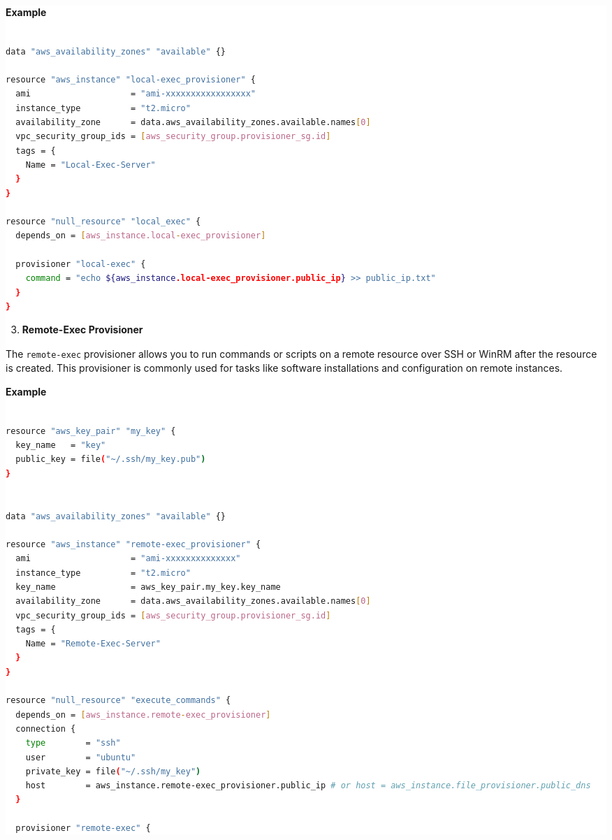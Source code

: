 **Example**

```bash

data "aws_availability_zones" "available" {} 

resource "aws_instance" "local-exec_provisioner" {
  ami                    = "ami-xxxxxxxxxxxxxxxxx"
  instance_type          = "t2.micro"
  availability_zone      = data.aws_availability_zones.available.names[0]
  vpc_security_group_ids = [aws_security_group.provisioner_sg.id]
  tags = {
    Name = "Local-Exec-Server"
  }
}

resource "null_resource" "local_exec" {
  depends_on = [aws_instance.local-exec_provisioner]

  provisioner "local-exec" {
    command = "echo ${aws_instance.local-exec_provisioner.public_ip} >> public_ip.txt"
  }
}

```


3. **Remote-Exec Provisioner**

The `remote-exec` provisioner allows you to run commands or scripts on a remote resource over SSH or WinRM after the resource is created. This provisioner is commonly used for tasks like software installations and configuration on remote instances.

**Example**

```bash

resource "aws_key_pair" "my_key" {
  key_name   = "key"
  public_key = file("~/.ssh/my_key.pub")
}


data "aws_availability_zones" "available" {}

resource "aws_instance" "remote-exec_provisioner" {
  ami                    = "ami-xxxxxxxxxxxxxx"
  instance_type          = "t2.micro"
  key_name               = aws_key_pair.my_key.key_name
  availability_zone      = data.aws_availability_zones.available.names[0]
  vpc_security_group_ids = [aws_security_group.provisioner_sg.id]
  tags = {
    Name = "Remote-Exec-Server"
  }
}

resource "null_resource" "execute_commands" {
  depends_on = [aws_instance.remote-exec_provisioner]
  connection {
    type        = "ssh"
    user        = "ubuntu"
    private_key = file("~/.ssh/my_key")
    host        = aws_instance.remote-exec_provisioner.public_ip # or host = aws_instance.file_provisioner.public_dns 
  }

  provisioner "remote-exec" {
```